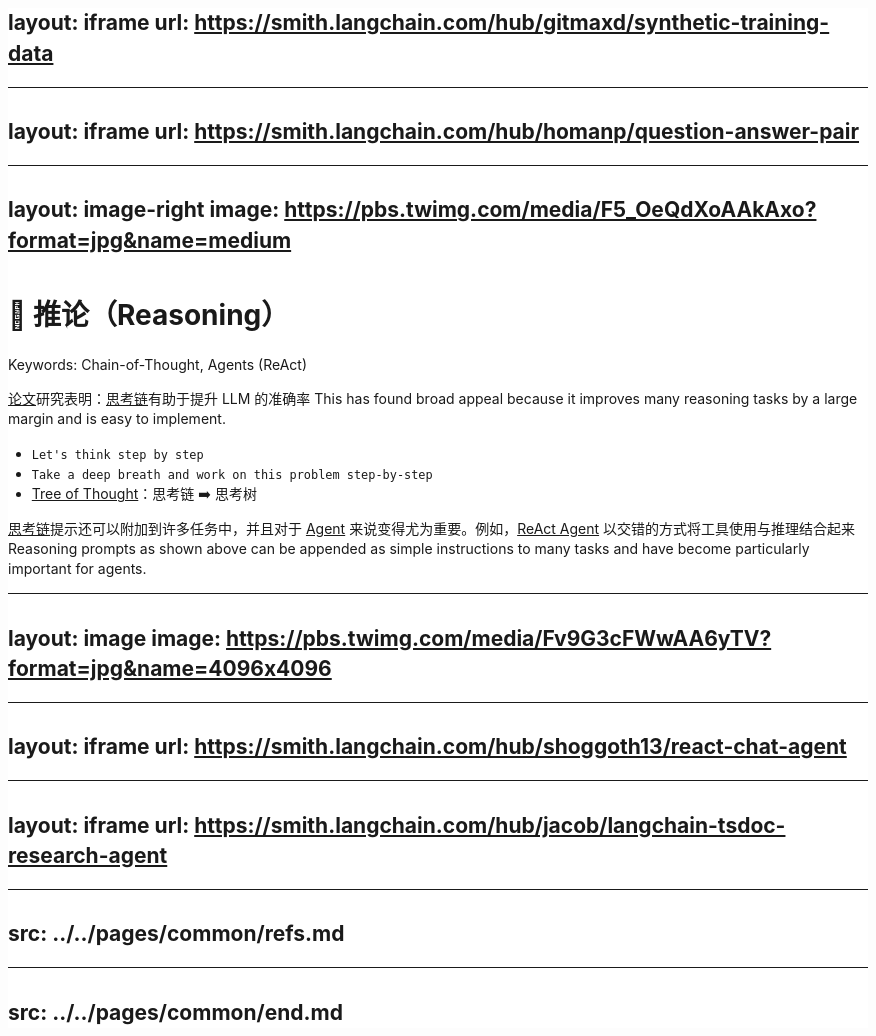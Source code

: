 layout: iframe
url: https://smith.langchain.com/hub/gitmaxd/synthetic-training-data
---

---
layout: iframe
url: https://smith.langchain.com/hub/homanp/question-answer-pair
---

---
layout: image-right
image: https://pbs.twimg.com/media/F5_OeQdXoAAkAxo?format=jpg&name=medium
---

# 🧠 推论（Reasoning）

Keywords: Chain-of-Thought, Agents (ReAct)

[论文](https://arxiv.org/pdf/2309.03409.pdf)研究表明：[思考链](https://arxiv.org/abs/2201.11903)有助于提升 LLM 的准确率
<T>This has found broad appeal because it improves many reasoning tasks by a large margin and is easy to implement. </T>

- `Let's think step by step`
- `Take a deep breath and work on this problem step-by-step`
- [Tree of Thought](https://arxiv.org/abs/2305.10601)：思考链 ➡️ 思考树

[思考链](https://twitter.com/cwolferesearch/status/1657122778984660993)提示还可以附加到许多任务中，并且对于 [Agent](https://lilianweng.github.io/posts/2023-06-23-agent/) 来说变得尤为重要。例如，[ReAct Agent](https://www.promptingguide.ai/techniques/react) 以交错的方式将工具使用与推理结合起来
<T>Reasoning prompts as shown above can be appended as simple instructions to many tasks and have become particularly important for agents.</T>

---
layout: image
image: https://pbs.twimg.com/media/Fv9G3cFWwAA6yTV?format=jpg&name=4096x4096
---

---
layout: iframe
url: https://smith.langchain.com/hub/shoggoth13/react-chat-agent
---

---
layout: iframe
url: https://smith.langchain.com/hub/jacob/langchain-tsdoc-research-agent
---

---
src: ../../pages/common/refs.md
---

---
src: ../../pages/common/end.md
---

